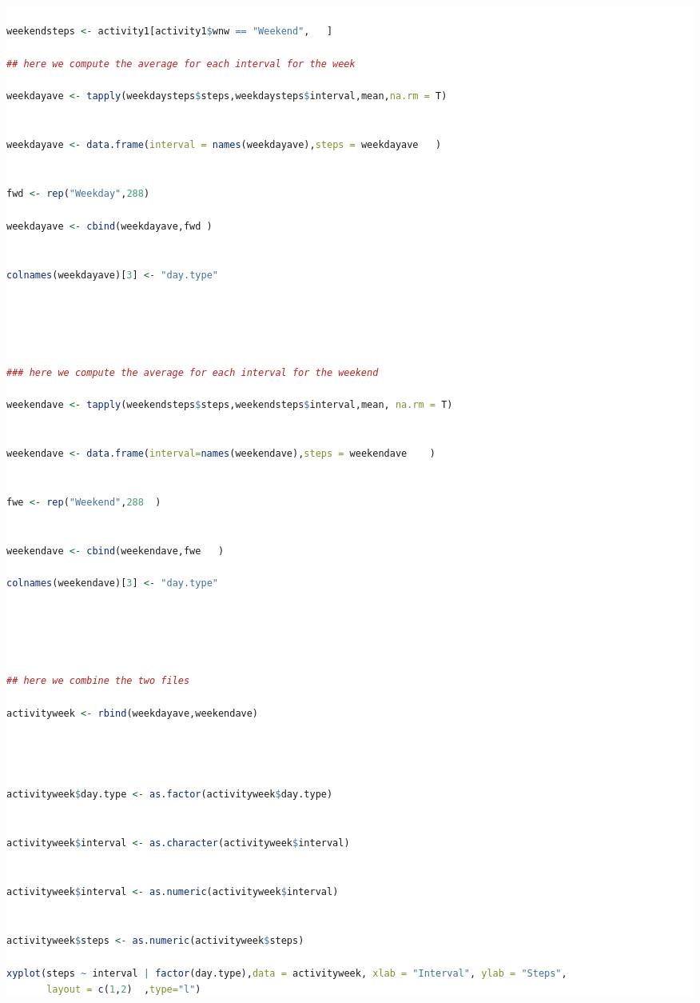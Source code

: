 ```r

weekendsteps <- activity1[activity1$wnw == "Weekend",   ]

## here we compute the average for each interval for the week

weekdayave <- tapply(weekdaysteps$steps,weekdaysteps$interval,mean,na.rm = T)


weekdayave <- data.frame(interval = names(weekdayave),steps = weekdayave   )


fwd <- rep("Weekday",288)

weekdayave <- cbind(weekdayave,fwd )


colnames(weekdayave)[3] <- "day.type"





### here we compute the average for each interval for the weekend

weekendave <- tapply(weekendsteps$steps,weekendsteps$interval,mean, na.rm = T)


weekendave <- data.frame(interval=names(weekendave),steps = weekendave    )


fwe <- rep("Weekend",288  )


weekendave <- cbind(weekendave,fwe   )

colnames(weekendave)[3] <- "day.type"





## here we combine the two files

activityweek <- rbind(weekdayave,weekendave)




activityweek$day.type <- as.factor(activityweek$day.type)


activityweek$interval <- as.character(activityweek$interval)


activityweek$interval <- as.numeric(activityweek$interval)


activityweek$steps <- as.numeric(activityweek$steps)

xyplot(steps ~ interval | factor(day.type),data = activityweek, xlab = "Interval", ylab = "Steps",
       layout = c(1,2)  ,type="l")
```
